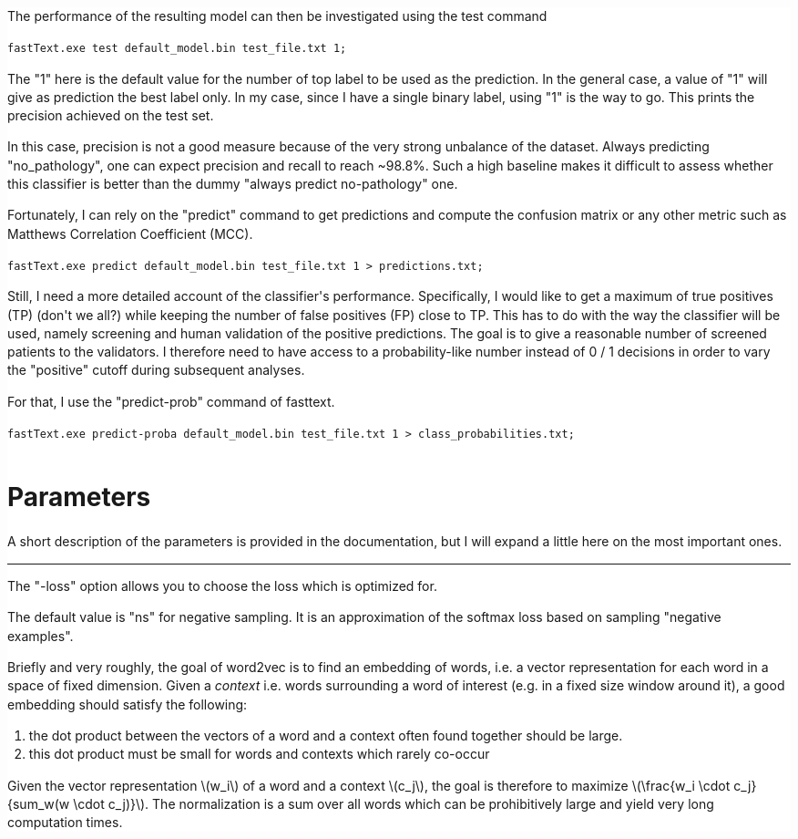 The performance of the resulting model can then be investigated using the test command
```
fastText.exe test default_model.bin test_file.txt 1;
```
The "1" here is the default value for the number of top label to be used as the prediction.
In the general case, a value of "1" will give as prediction the best label only.
In my case, since I have a single binary label, using "1" is the way to go.
This prints the precision achieved on the test set.

In this case, precision is not a good measure because of the very strong unbalance of the dataset.
Always predicting "no_pathology", one can expect precision and recall to reach ~98.8%.
Such a high baseline makes it difficult to assess whether this classifier is better than the
dummy "always predict no-pathology" one.

Fortunately, I can rely on the "predict" command to get predictions and compute the confusion matrix
or any other metric such as Matthews Correlation Coefficient (MCC).
```
fastText.exe predict default_model.bin test_file.txt 1 > predictions.txt;
```

Still, I need a more detailed account of the classifier's performance. Specifically,
I would like to get a maximum of true positives (TP) (don't we all?) while keeping the number of
false positives (FP) close to TP. This has to do with the way the
classifier will be used, namely screening and human validation of the positive predictions.
The goal is to give a reasonable number of screened patients to the validators.
I therefore need to have access to a probability-like number instead of 0 / 1 decisions in order
to vary the "positive" cutoff during subsequent analyses.

For that, I use the "predict-prob" command of fasttext.
```
fastText.exe predict-proba default_model.bin test_file.txt 1 > class_probabilities.txt;
```

# Parameters
A short description of the parameters is provided in the documentation, but I will
expand a little here on the most important ones.

- ---
The "-loss" option allows you to choose the loss which is optimized for.

The default value is "ns" for negative sampling. It is an approximation of the softmax loss
based on sampling "negative examples".

Briefly and very roughly, the goal of word2vec is to find an embedding of words, i.e. a vector
representation for each word in a space of fixed dimension.
Given a *context* i.e. words surrounding a word of interest (e.g. in a fixed size window around it),
a good embedding should satisfy the following:

1. the dot product between the vectors of a word and a context often found together should be large.
2. this dot product must be small for words and contexts which rarely co-occur

Given the vector representation \\(w_i\\) of a word and a context \\(c_j\\), the goal is
therefore to maximize \\(\frac{w_i \\cdot c_j}{sum_w(w \\cdot c_j)}\\). The normalization
is a sum over all words which can be prohibitively large and yield very long computation
times.
